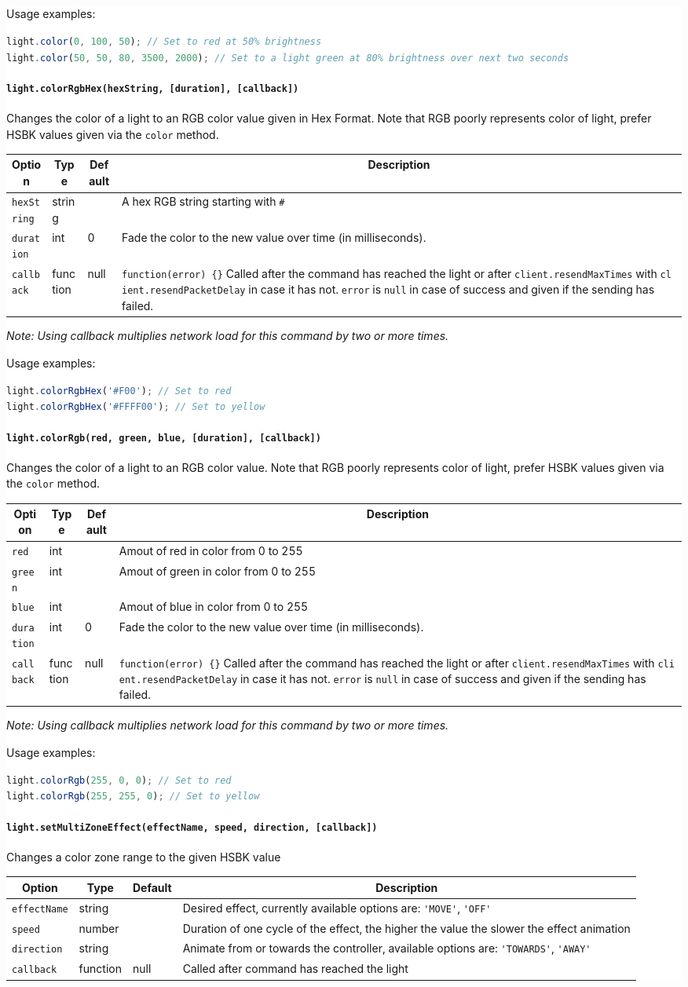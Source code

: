 Usage examples:
```js
light.color(0, 100, 50); // Set to red at 50% brightness
light.color(50, 50, 80, 3500, 2000); // Set to a light green at 80% brightness over next two seconds
```

#### `light.colorRgbHex(hexString, [duration], [callback])`
Changes the color of a light to an RGB color value given in Hex Format. Note that RGB poorly represents color of light,
prefer HSBK values given via the `color` method.

Option | Type | Default | Description
------ | ---- | ------- | -----------
`hexString` | string | | A hex RGB string starting with `#`
`duration` | int | 0 | Fade the color to the new value over time (in milliseconds).
`callback` | function | null | `function(error) {}` Called after the command has reached the light or after `client.resendMaxTimes` with `client.resendPacketDelay` in case it has not. `error` is `null` in case of success and given if the sending has failed.
_Note: Using callback multiplies network load for this command by two or more times._


Usage examples:
```js
light.colorRgbHex('#F00'); // Set to red
light.colorRgbHex('#FFFF00'); // Set to yellow
```

#### `light.colorRgb(red, green, blue, [duration], [callback])`
Changes the color of a light to an RGB color value. Note that RGB poorly represents color of light,
prefer HSBK values given via the `color` method.

Option | Type | Default | Description
------ | ---- | ------- | -----------
`red` | int | | Amout of red in color from 0 to 255
`green` | int | | Amout of green in color from 0 to 255
`blue` | int | | Amout of blue in color from 0 to 255
`duration` | int | 0 | Fade the color to the new value over time (in milliseconds).
`callback` | function | null | `function(error) {}` Called after the command has reached the light or after `client.resendMaxTimes` with `client.resendPacketDelay` in case it has not. `error` is `null` in case of success and given if the sending has failed.
_Note: Using callback multiplies network load for this command by two or more times._


Usage examples:
```js
light.colorRgb(255, 0, 0); // Set to red
light.colorRgb(255, 255, 0); // Set to yellow
```

#### `light.setMultiZoneEffect(effectName, speed, direction, [callback])`
Changes a color zone range to the given HSBK value

Option | Type | Default | Description
------ | ---- | ------- | -----------
`effectName` | string | | Desired effect, currently available options are: `'MOVE'`, `'OFF'`
`speed` | number | | Duration of one cycle of the effect, the higher the value the slower the effect animation
`direction` | string | | Animate from or towards the controller, available options are: `'TOWARDS'`, `'AWAY'`
`callback` | function | null | Called after command has reached the light
